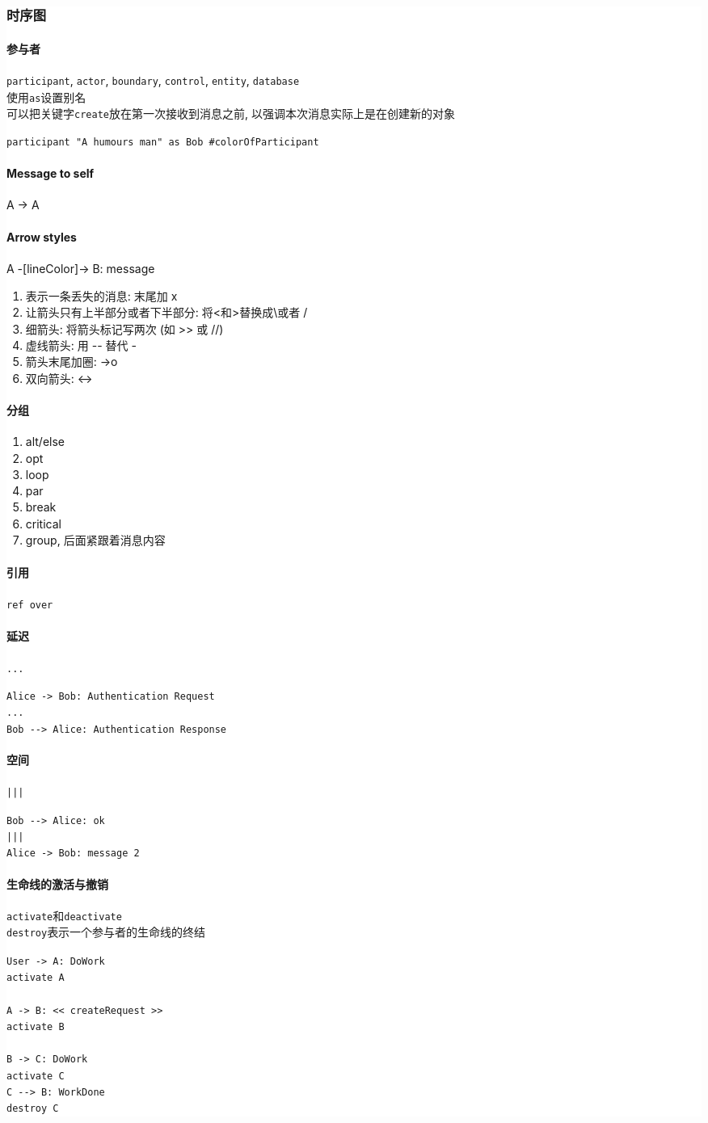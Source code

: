 
### 时序图  
#### 参与者  
`participant`, `actor`, `boundary`, `control`, `entity`, `database`  
使用`as`设置别名  
可以把关键字`create`放在第一次接收到消息之前, 以强调本次消息实际上是在创建新的对象  
```  
participant "A humours man" as Bob #colorOfParticipant  
```  

#### Message to self  
A -> A  

#### Arrow styles  
A -[lineColor]-> B: message  

1. 表示一条丢失的消息: 末尾加 x  
2. 让箭头只有上半部分或者下半部分: 将<和>替换成\或者 /  
3. 细箭头: 将箭头标记写两次 (如 >> 或 //)  
4. 虚线箭头: 用 -- 替代 -  
5. 箭头末尾加圈: ->o  
6. 双向箭头: <->  

#### 分组  
1. alt/else  
2. opt  
3. loop  
4. par  
5. break  
6. critical  
7. group, 后面紧跟着消息内容  

#### 引用  
`ref over`  

#### 延迟  
`...`  
```  
Alice -> Bob: Authentication Request  
...  
Bob --> Alice: Authentication Response  
```  

#### 空间  
`|||`  
```  
Bob --> Alice: ok  
|||  
Alice -> Bob: message 2  
```  

#### 生命线的激活与撤销  
`activate`和`deactivate`  
`destroy`表示一个参与者的生命线的终结  
```  
User -> A: DoWork  
activate A  

A -> B: << createRequest >>  
activate B  
  
B -> C: DoWork  
activate C  
C --> B: WorkDone  
destroy C  
```